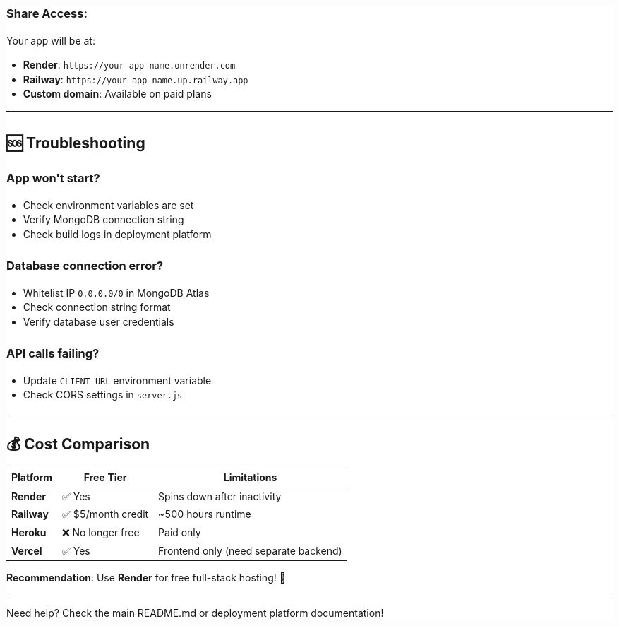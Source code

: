 ### Share Access:

Your app will be at:
- **Render**: `https://your-app-name.onrender.com`
- **Railway**: `https://your-app-name.up.railway.app`
- **Custom domain**: Available on paid plans

---

## 🆘 Troubleshooting

### App won't start?
- Check environment variables are set
- Verify MongoDB connection string
- Check build logs in deployment platform

### Database connection error?
- Whitelist IP `0.0.0.0/0` in MongoDB Atlas
- Check connection string format
- Verify database user credentials

### API calls failing?
- Update `CLIENT_URL` environment variable
- Check CORS settings in `server.js`

---

## 💰 Cost Comparison

| Platform | Free Tier | Limitations |
|----------|-----------|-------------|
| **Render** | ✅ Yes | Spins down after inactivity |
| **Railway** | ✅ $5/month credit | ~500 hours runtime |
| **Heroku** | ❌ No longer free | Paid only |
| **Vercel** | ✅ Yes | Frontend only (need separate backend) |

**Recommendation**: Use **Render** for free full-stack hosting! 🎉

---

Need help? Check the main README.md or deployment platform documentation!
